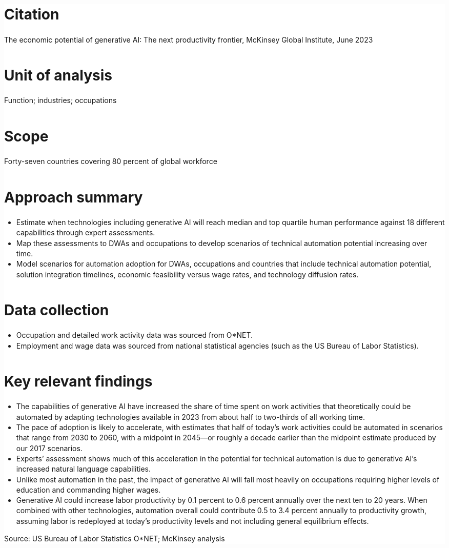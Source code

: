 # Citation

The economic potential of generative AI: The next productivity frontier, McKinsey Global Institute, June 2023

# Unit of analysis

Function; industries; occupations

# Scope

Forty-seven countries covering 80 percent of global workforce

# Approach summary

- Estimate when technologies including generative AI will reach median and top quartile human performance against 18 different capabilities through expert assessments.
- Map these assessments to DWAs and occupations to develop scenarios of technical automation potential increasing over time.
- Model scenarios for automation adoption for DWAs, occupations and countries that include technical automation potential, solution integration timelines, economic feasibility versus wage rates, and technology diffusion rates.

# Data collection

- Occupation and detailed work activity data was sourced from O*NET.
- Employment and wage data was sourced from national statistical agencies (such as the US Bureau of Labor Statistics).

# Key relevant findings

- The capabilities of generative AI have increased the share of time spent on work activities that theoretically could be automated by adapting technologies available in 2023 from about half to two-thirds of all working time.
- The pace of adoption is likely to accelerate, with estimates that half of today’s work activities could be automated in scenarios that range from 2030 to 2060, with a midpoint in 2045—or roughly a decade earlier than the midpoint estimate produced by our 2017 scenarios.
- Experts’ assessment shows much of this acceleration in the potential for technical automation is due to generative AI’s increased natural language capabilities.
- Unlike most automation in the past, the impact of generative AI will fall most heavily on occupations requiring higher levels of education and commanding higher wages.
- Generative AI could increase labor productivity by 0.1 percent to 0.6 percent annually over the next ten to 20 years. When combined with other technologies, automation overall could contribute 0.5 to 3.4 percent annually to productivity growth, assuming labor is redeployed at today’s productivity levels and not including general equilibrium effects.

Source: US Bureau of Labor Statistics O*NET; McKinsey analysis
